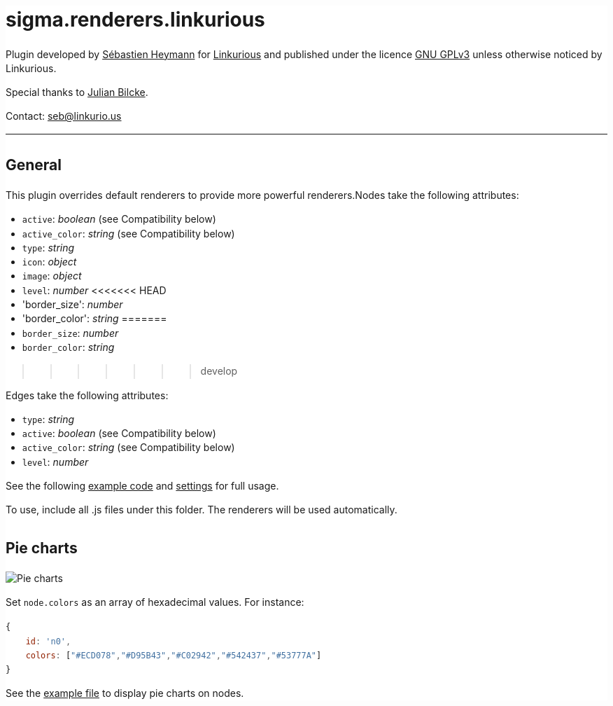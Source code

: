 sigma.renderers.linkurious
==================

Plugin developed by [Sébastien Heymann](https://github.com/sheymann) for [Linkurious](https://github.com/Linkurious) and published under the licence [GNU GPLv3](LICENSE) unless otherwise noticed by Linkurious.

Special thanks to [Julian Bilcke](https://github.com/jbilcke).

Contact: seb@linkurio.us

---
## General
This plugin overrides default renderers to provide more powerful renderers.Nodes take the following attributes:
- `active`: *boolean* (see Compatibility below)
- `active_color`: *string* (see Compatibility below)
- `type`: *string*
- `icon`: *object*
- `image`: *object*
- `level`: *number*
<<<<<<< HEAD
- 'border_size': *number*
- 'border_color': *string*
=======
- `border_size`: *number*
- `border_color`: *string*
>>>>>>> develop

Edges take the following attributes:
- `type`: *string*
- `active`: *boolean* (see Compatibility below)
- `active_color`: *string* (see Compatibility below)
- `level`: *number*

See the following [example code](../../examples/renderers-linkurious.html) and [settings](settings.js) for full usage.

To use, include all .js files under this folder. The renderers will be used automatically.

## Pie charts

![Pie charts](https://github.com/Linkurious/linkurious.js/wiki/media/node-pie-charts.png)

Set `node.colors` as an array of hexadecimal values. For instance:

```js
{
    id: 'n0',
    colors: ["#ECD078","#D95B43","#C02942","#542437","#53777A"]
}
```

See the [example file](../../examples/renderers-linkurious-pie-charts.html) to display pie charts on nodes.
